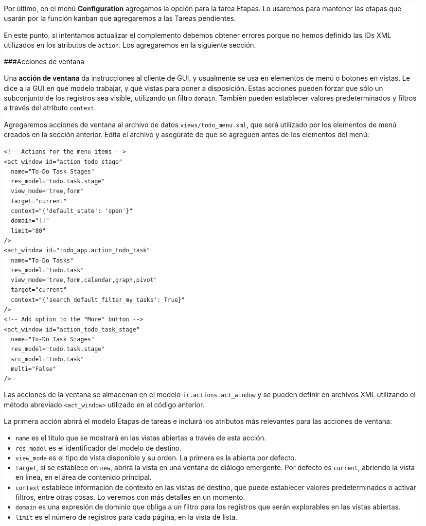 Por último, en el menú **Configuration** agregamos la opción para la tarea Etapas. Lo usaremos para mantener las etapas que usarán por la función kanban que agregaremos a las Tareas pendientes.

En este punto, si intentamos actualizar el complemento debemos obtener errores porque no hemos definido las IDs XML utilizados en los atributos de `action`. Los agregaremos en la siguiente sección.

###Acciones de ventana

Una **acción de ventana** da instrucciones al cliente de GUI, y usualmente se usa en elementos de menú o botones en vistas. Le dice a la GUI en qué modelo trabajar, y qué vistas para poner a disposición. Estas acciones pueden forzar que sólo un subconjunto de los registros sea visible, utilizando un filtro `domain`. También pueden establecer valores predeterminados y filtros a través del atributo `context`.

Agregaremos acciones de ventana al archivo de datos `views/todo_menu.xml`, que será utilizado por los elementos de menú creados en la sección anterior. Edita el archivo y asegúrate de que se agreguen antes de los elementos del menú:

```
<!-- Actions for the menu items --> 
<act_window id="action_todo_stage" 
  name="To-Do Task Stages" 
  res_model="todo.task.stage" 
  view_mode="tree,form" 
  target="current" 
  context="{'default_state': 'open'}" 
  domain="[]" 
  limit="80" 
/> 
<act_window id="todo_app.action_todo_task" 
  name="To-Do Tasks" 
  res_model="todo.task" 
  view_mode="tree,form,calendar,graph,pivot" 
  target="current" 
  context="{'search_default_filter_my_tasks': True}" 
/> 
<!-- Add option to the "More" button --> 
<act_window id="action_todo_task_stage" 
  name="To-Do Task Stages" 
  res_model="todo.task.stage" 
  src_model="todo.task"  
  multi="False" 
/> 

```

Las acciones de la ventana se almacenan en el modelo `ir.actions.act_window` y se pueden definir en archivos XML utilizando el método abreviado `<act_window>` utilizado en el código anterior.

La primera acción abrirá el modelo Etapas de tareas e incluirá los atributos más relevantes para las acciones de ventana:

+ `name` es el título que se mostrará en las vistas abiertas a través de esta acción.
+ `res_model` es el identificador del modelo de destino.
+ `view_mode` es el tipo de vista disponible y su orden. La primera es la abierta por defecto.
+ `target`, si se establece en `new`, abrirá la vista en una ventana de diálogo emergente. Por defecto es `current`, abriendo la vista en línea, en el área de contenido principal.
+ `context` establece información de contexto en las vistas de destino, que puede establecer valores predeterminados o activar filtros, entre otras cosas. Lo veremos con más detalles en un momento.
+ `domain` es una expresión de dominio que obliga a un filtro para los registros que serán explorables en las vistas abiertas.
+ `límit` es el número de registros para cada página, en la vista de lista.
